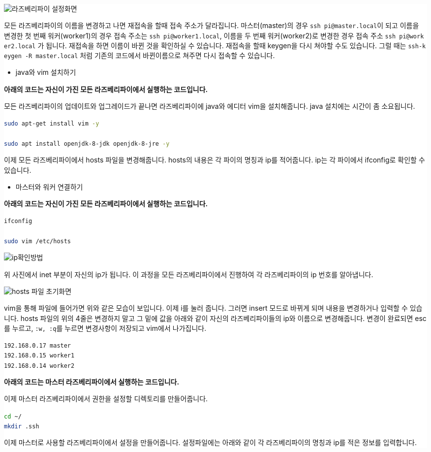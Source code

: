 ![라즈베리파이 설정화면](https://user-images.githubusercontent.com/19144813/103336438-8673ae00-4abb-11eb-8a9c-17cd76159f00.png)

모든 라즈베리파이의 이름을 변경하고 나면 재접속을 할때 접속 주소가 달라집니다. 마스터(master)의 경우 `ssh pi@master.local`이 되고 이름을 변경한 첫 번째 워커(worker1)의 경우 접속 주소는 `ssh pi@worker1.local`, 이름을 두 번째 워커(worker2)로 변경한 경우 접속 주소 `ssh pi@worker2.local` 가 됩니다. 재접속을 하면 이름이 바뀐 것을 확인하실 수 있습니다.
재접속을 할때 keygen을 다시 쳐야할 수도 있습니다. 그럴 때는 `ssh-keygen -R master.local` 처럼 기존의 코드에서 바뀐이름으로 쳐주면 다시 접속할 수 있습니다.

- java와 vim 설치하기

**아래의 코드는 자신이 가진 모든 라즈베리파이에서 실행하는 코드입니다.**

모든 라즈베리파이의 업데이트와 업그레이드가 끝나면 라즈베리파이에 java와 에디터 vim을 설치해줍니다. java 설치에는 시간이 좀 소요됩니다.

```bash
sudo apt-get install vim -y

sudo apt install openjdk-8-jdk openjdk-8-jre -y
```

이제 모든 라즈베리파이에서 hosts 파일을 변경해줍니다. hosts의 내용은 각 파이의 명칭과 ip를 적어줍니다. ip는 각 파이에서 ifconfig로 확인할 수 있습니다.

- 마스터와 워커 연결하기

**아래의 코드는 자신이 가진 모든 라즈베리파이에서 실행하는 코드입니다.**

```bash
ifconfig

sudo vim /etc/hosts
```

![ip확인방법](https://user-images.githubusercontent.com/19144813/102744420-1ec3b180-439d-11eb-86d6-0823e4a2a53a.png)

위 사진에서 inet 부분이 자신의 ip가 됩니다. 이 과정을 모든 라즈베리파이에서 진행하여 각 라즈베리파이의 ip 번호를 알아냅니다.

![hosts 파일 초기화면](https://user-images.githubusercontent.com/19144813/102988907-14014c00-4558-11eb-9b00-cd2bd749bc48.png)

vim을 통해 파일에 들어가면 위와 같은 모습이 보입니다. 이제 i를 눌러 줍니다. 그러면 insert 모드로 바뀌게 되며 내용을 변경하거나 입력할 수 있습니다. hosts 파일의 위의 4줄은 변경하지 말고 그 밑에 값을 아래와 같이 자신의 라즈베리파이들의 ip와 이름으로 변경해줍니다. 변경이 완료되면 esc를 누르고, `:w, :q`를 누르면 변경사항이 저장되고 vim에서 나가집니다.  

```bash
192.168.0.17 master
192.168.0.15 worker1
192.168.0.14 worker2
```

**아래의 코드는 마스터 라즈베리파이에서 실행하는 코드입니다.**

이제 마스터 라즈베리파이에서 권한을 설정할 디렉토리를 만들어줍니다.

```bash
cd ~/
mkdir .ssh
```

이제 마스터로 사용할 라즈베리파이에서 설정을 만들어줍니다. 설정파일에는 아래와 같이 각 라즈베리파이의 명칭과 ip를 적은 정보를 입력합니다.

